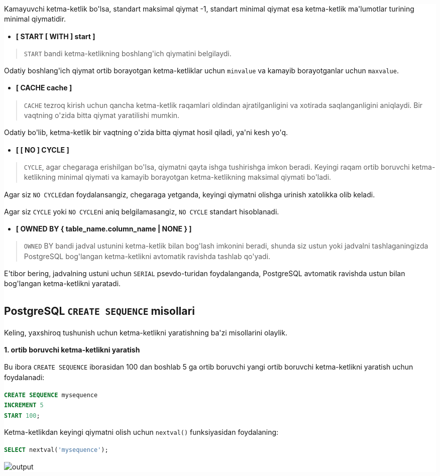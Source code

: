 Kamayuvchi ketma-ketlik bo'lsa, standart maksimal qiymat -1, standart minimal qiymat esa ketma-ketlik ma'lumotlar turining minimal qiymatidir.

* **[ START [ WITH ] start ]**

> `START` bandi ketma-ketlikning boshlang'ich qiymatini belgilaydi.

Odatiy boshlang'ich qiymat ortib borayotgan ketma-ketliklar uchun `minvalue` va kamayib borayotganlar uchun `maxvalue`.

* **[ CACHE cache ]**

> `CACHE` tezroq kirish uchun qancha ketma-ketlik raqamlari oldindan ajratilganligini va xotirada saqlanganligini aniqlaydi. Bir vaqtning o'zida bitta qiymat yaratilishi mumkin.

Odatiy bo'lib, ketma-ketlik bir vaqtning o'zida bitta qiymat hosil qiladi, ya'ni kesh yo'q.

* **[ [ NO ] CYCLE ]**

> `CYCLE`, agar chegaraga erishilgan bo'lsa, qiymatni qayta ishga tushirishga imkon beradi. Keyingi raqam ortib boruvchi ketma-ketlikning minimal qiymati va kamayib borayotgan ketma-ketlikning maksimal qiymati bo'ladi.

Agar siz `NO CYCLE`dan foydalansangiz, chegaraga yetganda, keyingi qiymatni olishga urinish xatolikka olib keladi.

Agar siz `CYCLE` yoki `NO CYCLE`ni aniq belgilamasangiz, `NO CYCLE` standart hisoblanadi.

* **[ OWNED BY { table_name.column_name | NONE } ]**

> `OWNED` BY bandi jadval ustunini ketma-ketlik bilan bog'lash imkonini beradi, shunda siz ustun yoki jadvalni tashlaganingizda PostgreSQL bog'langan ketma-ketlikni avtomatik ravishda tashlab qo'yadi.

E'tibor bering, jadvalning ustuni uchun `SERIAL` psevdo-turidan foydalanganda, PostgreSQL avtomatik ravishda ustun bilan bog'langan ketma-ketlikni yaratadi.

## PostgreSQL `CREATE SEQUENCE` misollari

Keling, yaxshiroq tushunish uchun ketma-ketlikni yaratishning ba'zi misollarini olaylik.

 **1. ortib boruvchi ketma-ketlikni yaratish**

Bu ibora `CREATE SEQUENCE` iborasidan 100 dan boshlab 5 ga ortib boruvchi yangi ortib boruvchi ketma-ketlikni yaratish uchun foydalanadi:

```sql
CREATE SEQUENCE mysequence
INCREMENT 5
START 100;
```

Ketma-ketlikdan keyingi qiymatni olish uchun `nextval()` funksiyasidan foydalaning:

```sql
SELECT nextval('mysequence');
```

![output](https://www.postgresqltutorial.com/wp-content/uploads/2019/05/PostgreSQL-Sequence-simple-example.png)
